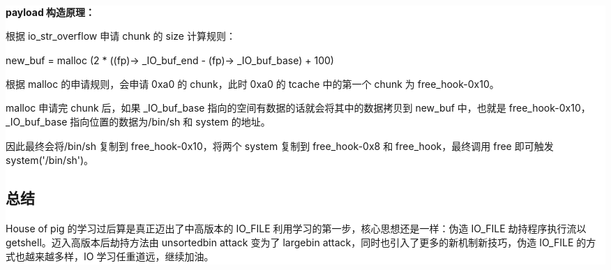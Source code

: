 **payload 构造原理：**

根据 io\_str\_overflow 申请 chunk 的 size 计算规则：

new\_buf = malloc (2 \* ((fp)-> \_IO\_buf\_end - (fp)-> \_IO\_buf\_base) + 100)

根据 malloc 的申请规则，会申请 0xa0 的 chunk，此时 0xa0 的 tcache 中的第一个 chunk 为 free\_hook-0x10。

malloc 申请完 chunk 后，如果 \_IO\_buf\_base 指向的空间有数据的话就会将其中的数据拷贝到 new\_buf 中，也就是 free\_hook-0x10， \_IO\_buf\_base 指向位置的数据为/bin/sh 和 system 的地址。

因此最终会将/bin/sh 复制到 free\_hook-0x10，将两个 system 复制到 free\_hook-0x8 和 free\_hook，最终调用 free 即可触发 system('/bin/sh')。

## 总结

House of pig 的学习过后算是真正迈出了中高版本的 IO\_FILE 利用学习的第一步，核心思想还是一样：伪造 IO\_FILE 劫持程序执行流以 getshell。迈入高版本后劫持方法由 unsortedbin attack 变为了 largebin attack，同时也引入了更多的新机制新技巧，伪造 IO\_FILE 的方式也越来越多样，IO 学习任重道远，继续加油。
